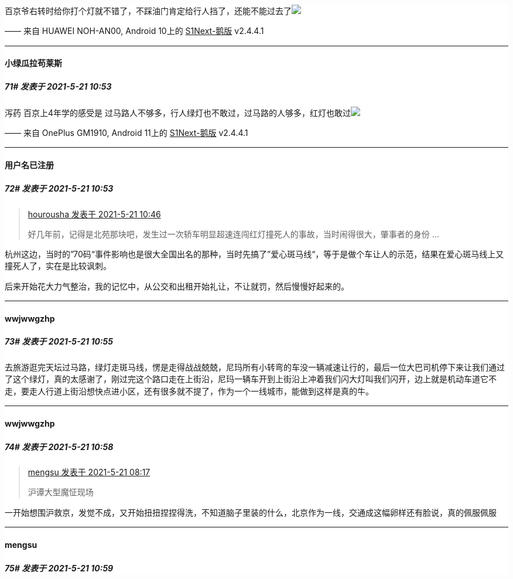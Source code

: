 
百京爷右转时给你打个灯就不错了，不踩油门肯定给行人挡了，还能不能过去了<img src="https://static.saraba1st.com/image/smiley/face2017/067.png" referrerpolicy="no-referrer">

—— 来自 HUAWEI NOH-AN00, Android 10上的 [S1Next-鹅版](https://github.com/ykrank/S1-Next/releases) v2.4.4.1


*****

####  小绿瓜拉苟莱斯  
##### 71#       发表于 2021-5-21 10:53


泻药 百京上4年学的感受是 过马路人不够多，行人绿灯也不敢过，过马路的人够多，红灯也敢过<img src="https://static.saraba1st.com/image/smiley/face2017/047.png" referrerpolicy="no-referrer">

—— 来自 OnePlus GM1910, Android 11上的 [S1Next-鹅版](https://github.com/ykrank/S1-Next/releases) v2.4.4.1


*****

####  用户名已注册  
##### 72#       发表于 2021-5-21 10:53


<blockquote><a href="httphttps://bbs.saraba1st.com/2b/forum.php?mod=redirect&amp;goto=findpost&amp;pid=51321215&amp;ptid=2005135" target="_blank">hourousha 发表于 2021-5-21 10:46</a>

好几年前，记得是北苑那块吧，发生过一次轿车明显超速连闯红灯撞死人的事故，当时闹得很大，肇事者的身份 ...</blockquote>
杭州这边，当时的”70码“事件影响也是很大全国出名的那种，当时先搞了”爱心斑马线“，等于是做个车让人的示范，结果在爱心斑马线上又撞死人了，实在是比较讽刺。

后来开始花大力气整治，我的记忆中，从公交和出租开始礼让，不让就罚，然后慢慢好起来的。


*****

####  wwjwwgzhp  
##### 73#       发表于 2021-5-21 10:55


去旅游逛完天坛过马路，绿灯走斑马线，愣是走得战战兢兢，尼玛所有小转弯的车没一辆减速让行的，最后一位大巴司机停下来让我们通过了这个绿灯，真的太感谢了，刚过完这个路口走在上街沿，尼玛一辆车开到上街沿上冲着我们闪大灯叫我们闪开，边上就是机动车道它不走，要走人行道上街沿想快点进小区，还有很多就不提了，作为一个一线城市，能做到这样是真的牛。


*****

####  wwjwwgzhp  
##### 74#       发表于 2021-5-21 10:58


<blockquote><a href="httphttps://bbs.saraba1st.com/2b/forum.php?mod=redirect&amp;goto=findpost&amp;pid=51319621&amp;ptid=2005135" target="_blank">mengsu 发表于 2021-5-21 08:17</a>

沪谭大型魔怔现场</blockquote>
一开始想围沪救京，发觉不成，又开始扭扭捏捏得洗，不知道脑子里装的什么，北京作为一线，交通成这幅卵样还有脸说，真的佩服佩服


*****

####  mengsu  
##### 75#       发表于 2021-5-21 10:59
